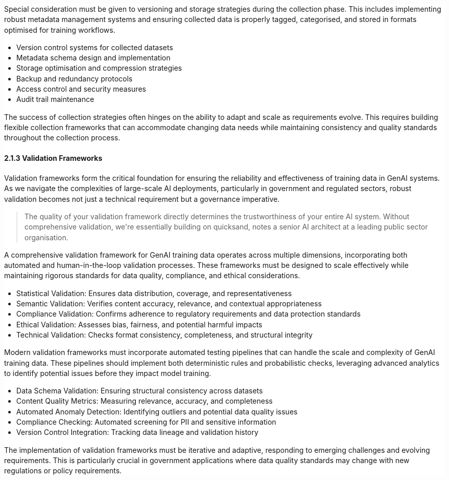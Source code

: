 Special consideration must be given to versioning and storage strategies during the collection phase. This includes implementing robust metadata management systems and ensuring collected data is properly tagged, categorised, and stored in formats optimised for training workflows.

- Version control systems for collected datasets
- Metadata schema design and implementation
- Storage optimisation and compression strategies
- Backup and redundancy protocols
- Access control and security measures
- Audit trail maintenance

The success of collection strategies often hinges on the ability to adapt and scale as requirements evolve. This requires building flexible collection frameworks that can accommodate changing data needs while maintaining consistency and quality standards throughout the collection process.



#### <a id="213-validation-frameworks"></a>2.1.3 Validation Frameworks

Validation frameworks form the critical foundation for ensuring the reliability and effectiveness of training data in GenAI systems. As we navigate the complexities of large-scale AI deployments, particularly in government and regulated sectors, robust validation becomes not just a technical requirement but a governance imperative.

> The quality of your validation framework directly determines the trustworthiness of your entire AI system. Without comprehensive validation, we're essentially building on quicksand, notes a senior AI architect at a leading public sector organisation.

A comprehensive validation framework for GenAI training data operates across multiple dimensions, incorporating both automated and human-in-the-loop validation processes. These frameworks must be designed to scale effectively while maintaining rigorous standards for data quality, compliance, and ethical considerations.

- Statistical Validation: Ensures data distribution, coverage, and representativeness
- Semantic Validation: Verifies content accuracy, relevance, and contextual appropriateness
- Compliance Validation: Confirms adherence to regulatory requirements and data protection standards
- Ethical Validation: Assesses bias, fairness, and potential harmful impacts
- Technical Validation: Checks format consistency, completeness, and structural integrity

Modern validation frameworks must incorporate automated testing pipelines that can handle the scale and complexity of GenAI training data. These pipelines should implement both deterministic rules and probabilistic checks, leveraging advanced analytics to identify potential issues before they impact model training.

- Data Schema Validation: Ensuring structural consistency across datasets
- Content Quality Metrics: Measuring relevance, accuracy, and completeness
- Automated Anomaly Detection: Identifying outliers and potential data quality issues
- Compliance Checking: Automated screening for PII and sensitive information
- Version Control Integration: Tracking data lineage and validation history

The implementation of validation frameworks must be iterative and adaptive, responding to emerging challenges and evolving requirements. This is particularly crucial in government applications where data quality standards may change with new regulations or policy requirements.

